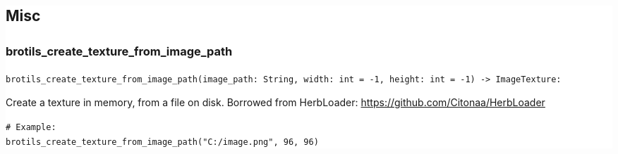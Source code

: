 
## Misc

### brotils_create_texture_from_image_path

	brotils_create_texture_from_image_path(image_path: String, width: int = -1, height: int = -1) -> ImageTexture:

Create a texture in memory, from a file on disk. Borrowed from HerbLoader: https://github.com/Citonaa/HerbLoader

```gdscript
# Example:
brotils_create_texture_from_image_path("C:/image.png", 96, 96)
```
